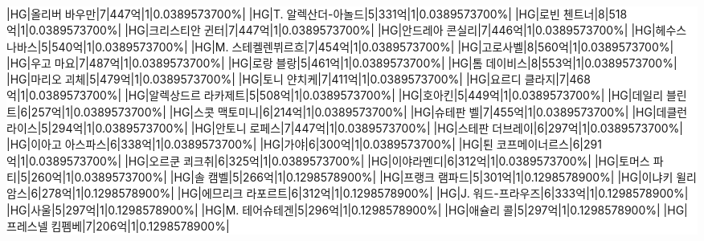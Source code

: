 |HG|올리버 바우만|7|447억|1|0.0389573700%|
|HG|T. 알렉산더-아놀드|5|331억|1|0.0389573700%|
|HG|로빈 첸트너|8|518억|1|0.0389573700%|
|HG|크리스티안 귄터|7|447억|1|0.0389573700%|
|HG|안드레아 콘실리|7|446억|1|0.0389573700%|
|HG|헤수스 나바스|5|540억|1|0.0389573700%|
|HG|M. 스테켈렌뷔르흐|7|454억|1|0.0389573700%|
|HG|고로사벨|8|560억|1|0.0389573700%|
|HG|우고 마요|7|487억|1|0.0389573700%|
|HG|로랑 블랑|5|461억|1|0.0389573700%|
|HG|톰 데이비스|8|553억|1|0.0389573700%|
|HG|마리오 괴체|5|479억|1|0.0389573700%|
|HG|토니 얀치케|7|411억|1|0.0389573700%|
|HG|요르디 클라지|7|468억|1|0.0389573700%|
|HG|알렉상드르 라카제트|5|508억|1|0.0389573700%|
|HG|호아킨|5|449억|1|0.0389573700%|
|HG|데일리 블린트|6|257억|1|0.0389573700%|
|HG|스콧 맥토미니|6|214억|1|0.0389573700%|
|HG|슈테판 벨|7|455억|1|0.0389573700%|
|HG|데클런 라이스|5|294억|1|0.0389573700%|
|HG|안토니 로페스|7|447억|1|0.0389573700%|
|HG|스테판 더브레이|6|297억|1|0.0389573700%|
|HG|이아고 아스파스|6|338억|1|0.0389573700%|
|HG|가야|6|300억|1|0.0389573700%|
|HG|퇸 코프메이너르스|6|291억|1|0.0389573700%|
|HG|오르쿤 쾨크취|6|325억|1|0.0389573700%|
|HG|이야라멘디|6|312억|1|0.0389573700%|
|HG|토머스 파티|5|260억|1|0.0389573700%|
|HG|솔 캠벨|5|266억|1|0.1298578900%|
|HG|프랭크 램파드|5|301억|1|0.1298578900%|
|HG|이냐키 윌리암스|6|278억|1|0.1298578900%|
|HG|에므리크 라포르트|6|312억|1|0.1298578900%|
|HG|J. 워드-프라우즈|6|333억|1|0.1298578900%|
|HG|사울|5|297억|1|0.1298578900%|
|HG|M. 테어슈테겐|5|296억|1|0.1298578900%|
|HG|애슐리 콜|5|297억|1|0.1298578900%|
|HG|프레스넬 킴펨베|7|206억|1|0.1298578900%|